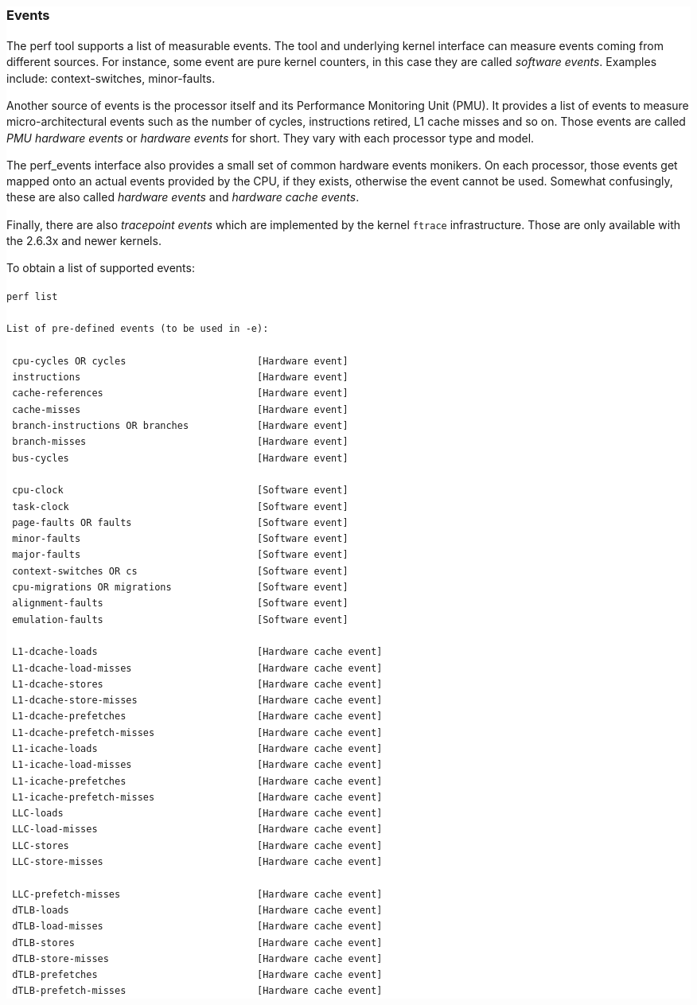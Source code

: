 ### Events

The perf tool supports a list of measurable events. The tool and underlying kernel interface can measure events coming from different sources. For instance, some event are pure kernel counters, in this case they are called *software events*. Examples include: context-switches, minor-faults.

Another source of events is the processor itself and its Performance Monitoring Unit (PMU). It provides a list of events to measure micro-architectural events such as the number of cycles, instructions retired, L1 cache misses and so on. Those events are called *PMU hardware events* or *hardware events* for short. They vary with each processor type and model.

The perf_events interface also provides a small set of common hardware events monikers. On each processor, those events get mapped onto an actual events provided by the CPU, if they exists, otherwise the event cannot be used. Somewhat confusingly, these are also called *hardware events* and *hardware cache events*.

Finally, there are also *tracepoint events* which are implemented by the kernel `ftrace` infrastructure. Those are only available with the 2.6.3x and newer kernels.

To obtain a list of supported events:

```
perf list

List of pre-defined events (to be used in -e):

 cpu-cycles OR cycles                       [Hardware event]
 instructions                               [Hardware event]
 cache-references                           [Hardware event]
 cache-misses                               [Hardware event]
 branch-instructions OR branches            [Hardware event]
 branch-misses                              [Hardware event]
 bus-cycles                                 [Hardware event]

 cpu-clock                                  [Software event]
 task-clock                                 [Software event]
 page-faults OR faults                      [Software event]
 minor-faults                               [Software event]
 major-faults                               [Software event]
 context-switches OR cs                     [Software event]
 cpu-migrations OR migrations               [Software event]
 alignment-faults                           [Software event]
 emulation-faults                           [Software event]

 L1-dcache-loads                            [Hardware cache event]
 L1-dcache-load-misses                      [Hardware cache event]
 L1-dcache-stores                           [Hardware cache event]
 L1-dcache-store-misses                     [Hardware cache event]
 L1-dcache-prefetches                       [Hardware cache event]
 L1-dcache-prefetch-misses                  [Hardware cache event]
 L1-icache-loads                            [Hardware cache event]
 L1-icache-load-misses                      [Hardware cache event]
 L1-icache-prefetches                       [Hardware cache event]
 L1-icache-prefetch-misses                  [Hardware cache event]
 LLC-loads                                  [Hardware cache event]
 LLC-load-misses                            [Hardware cache event]
 LLC-stores                                 [Hardware cache event]
 LLC-store-misses                           [Hardware cache event]

 LLC-prefetch-misses                        [Hardware cache event]
 dTLB-loads                                 [Hardware cache event]
 dTLB-load-misses                           [Hardware cache event]
 dTLB-stores                                [Hardware cache event]
 dTLB-store-misses                          [Hardware cache event]
 dTLB-prefetches                            [Hardware cache event]
 dTLB-prefetch-misses                       [Hardware cache event]
```